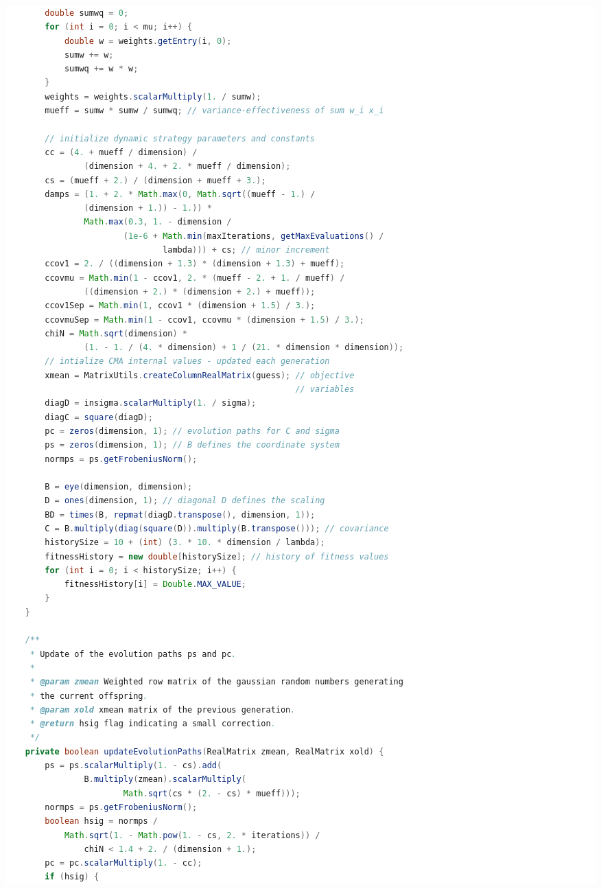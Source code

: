 ```java
        double sumwq = 0;
        for (int i = 0; i < mu; i++) {
            double w = weights.getEntry(i, 0);
            sumw += w;
            sumwq += w * w;
        }
        weights = weights.scalarMultiply(1. / sumw);
        mueff = sumw * sumw / sumwq; // variance-effectiveness of sum w_i x_i

        // initialize dynamic strategy parameters and constants
        cc = (4. + mueff / dimension) /
                (dimension + 4. + 2. * mueff / dimension);
        cs = (mueff + 2.) / (dimension + mueff + 3.);
        damps = (1. + 2. * Math.max(0, Math.sqrt((mueff - 1.) /
                (dimension + 1.)) - 1.)) *
                Math.max(0.3, 1. - dimension /
                        (1e-6 + Math.min(maxIterations, getMaxEvaluations() /
                                lambda))) + cs; // minor increment
        ccov1 = 2. / ((dimension + 1.3) * (dimension + 1.3) + mueff);
        ccovmu = Math.min(1 - ccov1, 2. * (mueff - 2. + 1. / mueff) /
                ((dimension + 2.) * (dimension + 2.) + mueff));
        ccov1Sep = Math.min(1, ccov1 * (dimension + 1.5) / 3.);
        ccovmuSep = Math.min(1 - ccov1, ccovmu * (dimension + 1.5) / 3.);
        chiN = Math.sqrt(dimension) *
                (1. - 1. / (4. * dimension) + 1 / (21. * dimension * dimension));
        // intialize CMA internal values - updated each generation
        xmean = MatrixUtils.createColumnRealMatrix(guess); // objective
                                                           // variables
        diagD = insigma.scalarMultiply(1. / sigma);
        diagC = square(diagD);
        pc = zeros(dimension, 1); // evolution paths for C and sigma
        ps = zeros(dimension, 1); // B defines the coordinate system
        normps = ps.getFrobeniusNorm();

        B = eye(dimension, dimension);
        D = ones(dimension, 1); // diagonal D defines the scaling
        BD = times(B, repmat(diagD.transpose(), dimension, 1));
        C = B.multiply(diag(square(D)).multiply(B.transpose())); // covariance
        historySize = 10 + (int) (3. * 10. * dimension / lambda);
        fitnessHistory = new double[historySize]; // history of fitness values
        for (int i = 0; i < historySize; i++) {
            fitnessHistory[i] = Double.MAX_VALUE;
        }
    }

    /**
     * Update of the evolution paths ps and pc.
     *
     * @param zmean Weighted row matrix of the gaussian random numbers generating
     * the current offspring.
     * @param xold xmean matrix of the previous generation.
     * @return hsig flag indicating a small correction.
     */
    private boolean updateEvolutionPaths(RealMatrix zmean, RealMatrix xold) {
        ps = ps.scalarMultiply(1. - cs).add(
                B.multiply(zmean).scalarMultiply(
                        Math.sqrt(cs * (2. - cs) * mueff)));
        normps = ps.getFrobeniusNorm();
        boolean hsig = normps /
            Math.sqrt(1. - Math.pow(1. - cs, 2. * iterations)) /
                chiN < 1.4 + 2. / (dimension + 1.);
        pc = pc.scalarMultiply(1. - cc);
        if (hsig) {
```